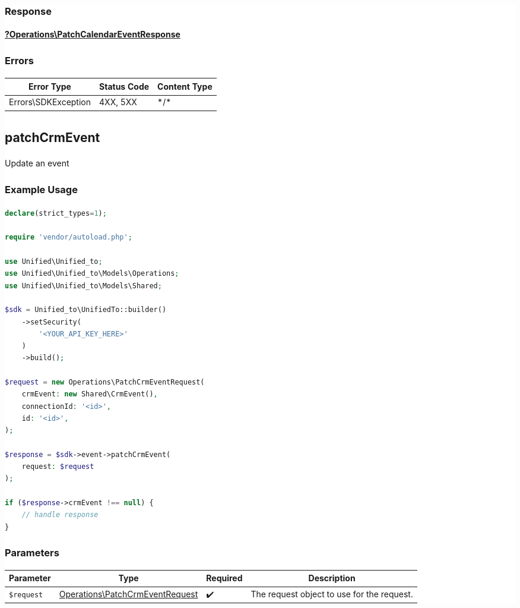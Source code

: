### Response

**[?Operations\PatchCalendarEventResponse](../../Models/Operations/PatchCalendarEventResponse.md)**

### Errors

| Error Type          | Status Code         | Content Type        |
| ------------------- | ------------------- | ------------------- |
| Errors\SDKException | 4XX, 5XX            | \*/\*               |

## patchCrmEvent

Update an event

### Example Usage


```php
declare(strict_types=1);

require 'vendor/autoload.php';

use Unified\Unified_to;
use Unified\Unified_to\Models\Operations;
use Unified\Unified_to\Models\Shared;

$sdk = Unified_to\UnifiedTo::builder()
    ->setSecurity(
        '<YOUR_API_KEY_HERE>'
    )
    ->build();

$request = new Operations\PatchCrmEventRequest(
    crmEvent: new Shared\CrmEvent(),
    connectionId: '<id>',
    id: '<id>',
);

$response = $sdk->event->patchCrmEvent(
    request: $request
);

if ($response->crmEvent !== null) {
    // handle response
}
```

### Parameters

| Parameter                                                                          | Type                                                                               | Required                                                                           | Description                                                                        |
| ---------------------------------------------------------------------------------- | ---------------------------------------------------------------------------------- | ---------------------------------------------------------------------------------- | ---------------------------------------------------------------------------------- |
| `$request`                                                                         | [Operations\PatchCrmEventRequest](../../Models/Operations/PatchCrmEventRequest.md) | :heavy_check_mark:                                                                 | The request object to use for the request.                                         |
